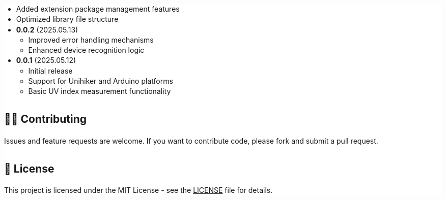   - Added extension package management features
  - Optimized library file structure
- **0.0.2** (2025.05.13)
  - Improved error handling mechanisms
  - Enhanced device recognition logic
- **0.0.1** (2025.05.12)
  - Initial release
  - Support for Unihiker and Arduino platforms
  - Basic UV index measurement functionality

## 👨‍💻 Contributing

Issues and feature requests are welcome. If you want to contribute code, please fork and submit a pull request.

## 📄 License

This project is licensed under the MIT License - see the [LICENSE](LICENSE) file for details.
